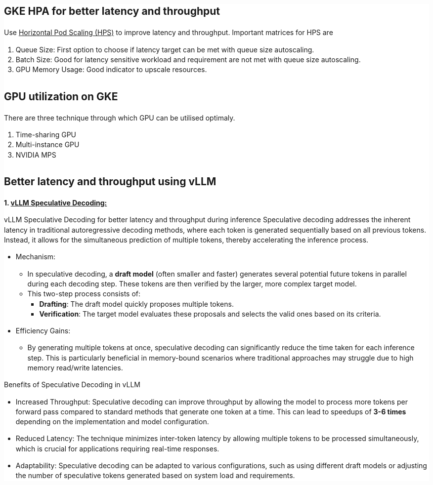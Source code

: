 
## GKE HPA for better latency and throughput
Use [Horizontal Pod Scaling (HPS)](https://cloud.google.com/kubernetes-engine/docs/concepts/horizontalpodautoscaler) to improve latency and throughput.
Important matrices for HPS are
1. Queue Size: First option to choose if latency target can be met with queue size autoscaling.
2. Batch Size: Good for latency sensitive workload and requirement are not met with queue size autoscaling.
3. GPU Memory Usage: Good indicator to upscale resources.


## GPU utilization on GKE
There are three technique through which GPU can be utilised optimaly.
1. Time-sharing GPU
2. Multi-instance GPU
3. NVIDIA MPS

## Better latency and throughput using vLLM

  **1. <ins>vLLM Speculative Decoding:<ins>**

  vLLM Speculative Decoding for better latency and throughput during inference
  Speculative decoding addresses the inherent latency in traditional autoregressive decoding methods, where each token is generated sequentially based on all previous tokens. Instead, it allows for the simultaneous prediction of multiple tokens, thereby accelerating the inference process.

  - Mechanism:
    - In speculative decoding, a **draft model** (often smaller and faster) generates several potential future tokens in parallel during each decoding step. These tokens are then verified by the larger, more complex target model.
    - This two-step process consists of:
      - **Drafting**: The draft model quickly proposes multiple tokens.
      - **Verification**: The target model evaluates these proposals and selects the valid ones based on its criteria.

  - Efficiency Gains:
    - By generating multiple tokens at once, speculative decoding can significantly reduce the time taken for each inference step. This is particularly beneficial in memory-bound scenarios where traditional approaches may struggle due to high memory read/write latencies.

  Benefits of Speculative Decoding in vLLM

  - Increased Throughput:
    Speculative decoding can improve throughput by allowing the model to process more tokens per forward pass compared to standard methods that generate one token at a time. This can lead to speedups of **3-6 times** depending on the implementation and model configuration.

  - Reduced Latency:
    The technique minimizes inter-token latency by allowing multiple tokens to be processed simultaneously, which is crucial for applications requiring real-time responses.

  - Adaptability:
    Speculative decoding can be adapted to various configurations, such as using different draft models or adjusting the number of speculative tokens generated based on system load and requirements.
